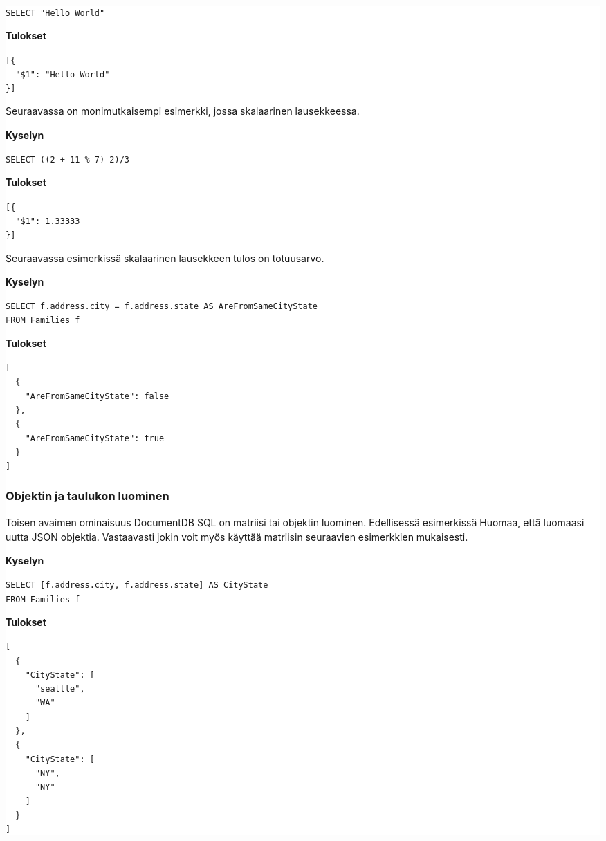     SELECT "Hello World"

**Tulokset**

    [{
      "$1": "Hello World"
    }]


Seuraavassa on monimutkaisempi esimerkki, jossa skalaarinen lausekkeessa.

**Kyselyn**

    SELECT ((2 + 11 % 7)-2)/3   

**Tulokset**

    [{
      "$1": 1.33333
    }]


Seuraavassa esimerkissä skalaarinen lausekkeen tulos on totuusarvo.

**Kyselyn**

    SELECT f.address.city = f.address.state AS AreFromSameCityState
    FROM Families f 

**Tulokset**

    [
      {
        "AreFromSameCityState": false
      }, 
      {
        "AreFromSameCityState": true
      }
    ]


### <a name="object-and-array-creation"></a>Objektin ja taulukon luominen
Toisen avaimen ominaisuus DocumentDB SQL on matriisi tai objektin luominen. Edellisessä esimerkissä Huomaa, että luomaasi uutta JSON objektia. Vastaavasti jokin voit myös käyttää matriisin seuraavien esimerkkien mukaisesti.

**Kyselyn**

    SELECT [f.address.city, f.address.state] AS CityState 
    FROM Families f 

**Tulokset**  

    [
      {
        "CityState": [
          "seattle", 
          "WA"
        ]
      }, 
      {
        "CityState": [
          "NY", 
          "NY"
        ]
      }
    ]

